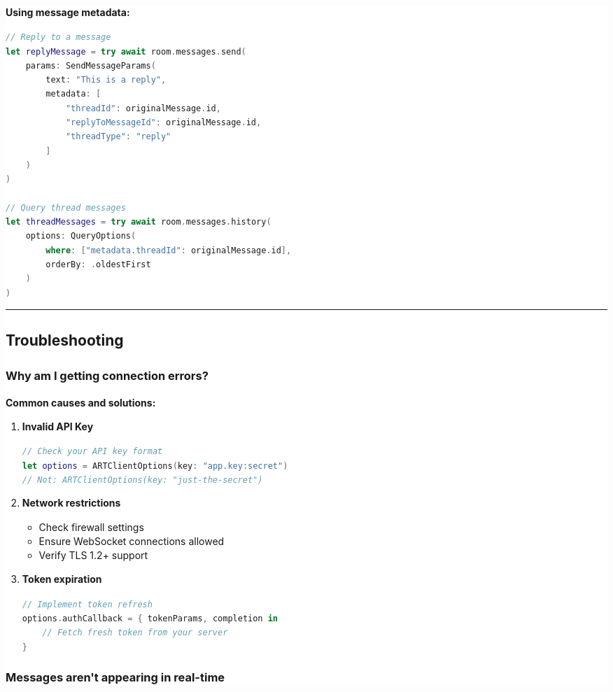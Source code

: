 **Using message metadata:**

```swift
// Reply to a message
let replyMessage = try await room.messages.send(
    params: SendMessageParams(
        text: "This is a reply",
        metadata: [
            "threadId": originalMessage.id,
            "replyToMessageId": originalMessage.id,
            "threadType": "reply"
        ]
    )
)

// Query thread messages
let threadMessages = try await room.messages.history(
    options: QueryOptions(
        where: ["metadata.threadId": originalMessage.id],
        orderBy: .oldestFirst
    )
)
```

---

## Troubleshooting

### Why am I getting connection errors?

**Common causes and solutions:**

1. **Invalid API Key**
   ```swift
   // Check your API key format
   let options = ARTClientOptions(key: "app.key:secret")
   // Not: ARTClientOptions(key: "just-the-secret")
   ```

2. **Network restrictions**
   - Check firewall settings
   - Ensure WebSocket connections allowed
   - Verify TLS 1.2+ support

3. **Token expiration**
   ```swift
   // Implement token refresh
   options.authCallback = { tokenParams, completion in
       // Fetch fresh token from your server
   }
   ```

### Messages aren't appearing in real-time
